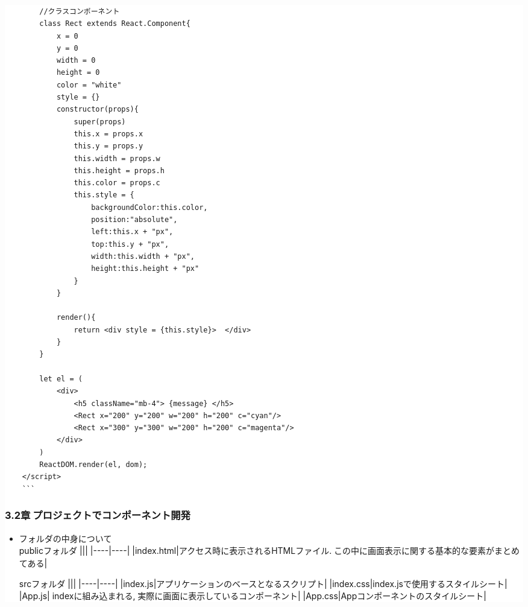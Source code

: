             //クラスコンポーネント
            class Rect extends React.Component{
                x = 0
                y = 0
                width = 0
                height = 0
                color = "white"
                style = {}
                constructor(props){
                    super(props)
                    this.x = props.x
                    this.y = props.y
                    this.width = props.w
                    this.height = props.h
                    this.color = props.c
                    this.style = {
                        backgroundColor:this.color,
                        position:"absolute",
                        left:this.x + "px",
                        top:this.y + "px",
                        width:this.width + "px",
                        height:this.height + "px"
                    }                    
                }

                render(){
                    return <div style = {this.style}>  </div>
                }
            }

            let el = (
                <div>
                    <h5 className="mb-4"> {message} </h5>
                    <Rect x="200" y="200" w="200" h="200" c="cyan"/>
                    <Rect x="300" y="300" w="200" h="200" c="magenta"/>
                </div>
            )
            ReactDOM.render(el, dom);
        </script>
        ```


### 3.2章 プロジェクトでコンポーネント開発
* フォルダの中身について
    <br>publicフォルダ
    |||
    |----|----|
    |index.html|アクセス時に表示されるHTMLファイル. この中に画面表示に関する基本的な要素がまとめてある|

    srcフォルダ
    |||
    |----|----|
    |index.js|アプリケーションのベースとなるスクリプト|
    |index.css|index.jsで使用するスタイルシート|
    |App.js| indexに組み込まれる, 実際に画面に表示しているコンポーネント|
    |App.css|Appコンポーネントのスタイルシート|
